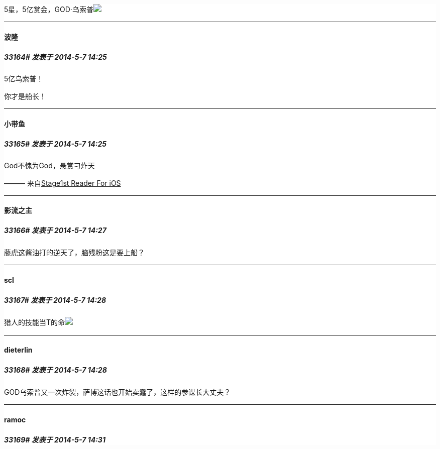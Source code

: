 
5星，5亿赏金，GOD·乌索普<img src="https://static.saraba1st.com/image/smiley/face/132.gif" referrerpolicy="no-referrer">


*****

####  波隆  
##### 33164#       发表于 2014-5-7 14:25


5亿乌索普！

你才是船长！


*****

####  小带鱼  
##### 33165#       发表于 2014-5-7 14:25


God不愧为God，悬赏刁炸天

——— 来自[Stage1st Reader For iOS](http://itunes.apple.com/us/app/stage1st-reader/id509916119?mt=8)


*****

####  影流之主  
##### 33166#       发表于 2014-5-7 14:27


藤虎这酱油打的逆天了，脑残粉这是要上船？


*****

####  scl  
##### 33167#       发表于 2014-5-7 14:28


猎人的技能当T的命<img src="https://static.saraba1st.com/image/smiley/face/105.gif" referrerpolicy="no-referrer">


*****

####  dieterlin  
##### 33168#       发表于 2014-5-7 14:28


GOD乌索普又一次炸裂，萨博这话也开始卖蠢了，这样的参谋长大丈夫？


*****

####  ramoc  
##### 33169#       发表于 2014-5-7 14:31

